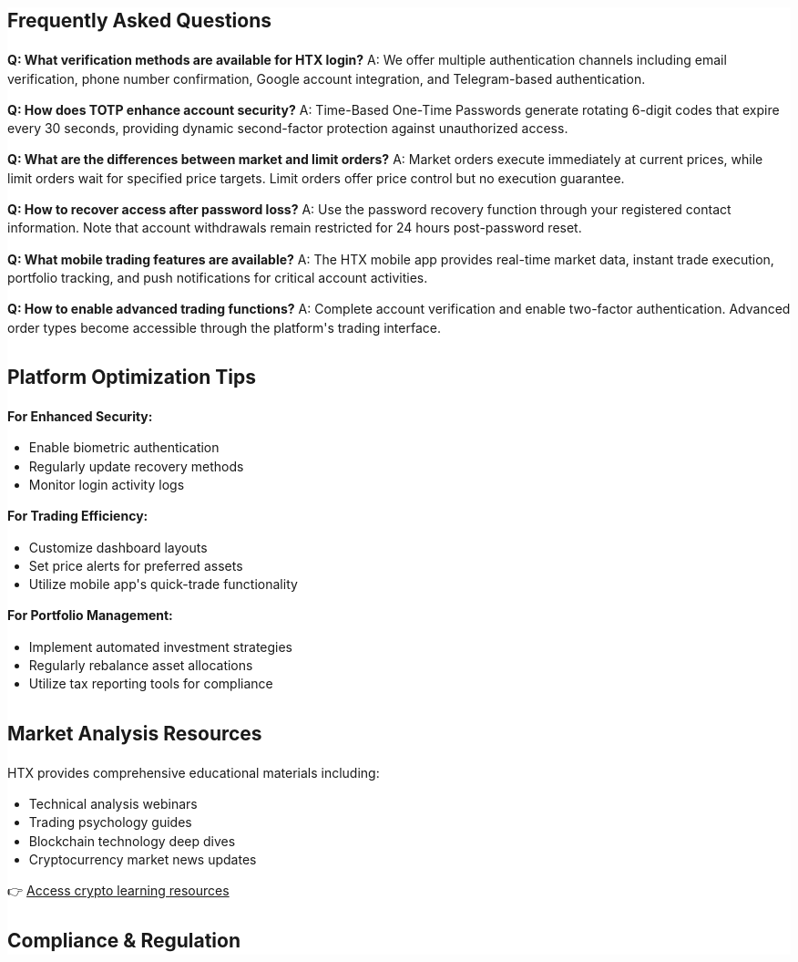 ## Frequently Asked Questions

**Q: What verification methods are available for HTX login?**
A: We offer multiple authentication channels including email verification, phone number confirmation, Google account integration, and Telegram-based authentication.

**Q: How does TOTP enhance account security?**
A: Time-Based One-Time Passwords generate rotating 6-digit codes that expire every 30 seconds, providing dynamic second-factor protection against unauthorized access.

**Q: What are the differences between market and limit orders?**
A: Market orders execute immediately at current prices, while limit orders wait for specified price targets. Limit orders offer price control but no execution guarantee.

**Q: How to recover access after password loss?**
A: Use the password recovery function through your registered contact information. Note that account withdrawals remain restricted for 24 hours post-password reset.

**Q: What mobile trading features are available?**
A: The HTX mobile app provides real-time market data, instant trade execution, portfolio tracking, and push notifications for critical account activities.

**Q: How to enable advanced trading functions?**
A: Complete account verification and enable two-factor authentication. Advanced order types become accessible through the platform's trading interface.

## Platform Optimization Tips

**For Enhanced Security:**
- Enable biometric authentication
- Regularly update recovery methods
- Monitor login activity logs

**For Trading Efficiency:**
- Customize dashboard layouts
- Set price alerts for preferred assets
- Utilize mobile app's quick-trade functionality

**For Portfolio Management:**
- Implement automated investment strategies
- Regularly rebalance asset allocations
- Utilize tax reporting tools for compliance

## Market Analysis Resources

HTX provides comprehensive educational materials including:
- Technical analysis webinars
- Trading psychology guides
- Blockchain technology deep dives
- Cryptocurrency market news updates

👉 [Access crypto learning resources](https://bit.ly/okx-bonus)

## Compliance & Regulation
